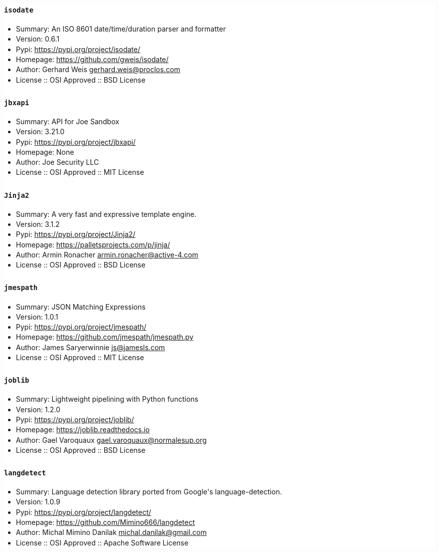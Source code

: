 ### `isodate`

* Summary: An ISO 8601 date/time/duration parser and formatter
* Version: 0.6.1
* Pypi: https://pypi.org/project/isodate/
* Homepage: https://github.com/gweis/isodate/
* Author: Gerhard Weis gerhard.weis@proclos.com
* License :: OSI Approved :: BSD License

### `jbxapi`

* Summary: API for Joe Sandbox
* Version: 3.21.0
* Pypi: https://pypi.org/project/jbxapi/
* Homepage: None
* Author: Joe Security LLC
* License :: OSI Approved :: MIT License

### `Jinja2`

* Summary: A very fast and expressive template engine.
* Version: 3.1.2
* Pypi: https://pypi.org/project/Jinja2/
* Homepage: https://palletsprojects.com/p/jinja/
* Author: Armin Ronacher armin.ronacher@active-4.com
* License :: OSI Approved :: BSD License

### `jmespath`

* Summary: JSON Matching Expressions
* Version: 1.0.1
* Pypi: https://pypi.org/project/jmespath/
* Homepage: https://github.com/jmespath/jmespath.py
* Author: James Saryerwinnie js@jamesls.com
* License :: OSI Approved :: MIT License

### `joblib`

* Summary: Lightweight pipelining with Python functions
* Version: 1.2.0
* Pypi: https://pypi.org/project/joblib/
* Homepage: https://joblib.readthedocs.io
* Author: Gael Varoquaux gael.varoquaux@normalesup.org
* License :: OSI Approved :: BSD License

### `langdetect`

* Summary: Language detection library ported from Google's language-detection.
* Version: 1.0.9
* Pypi: https://pypi.org/project/langdetect/
* Homepage: https://github.com/Mimino666/langdetect
* Author: Michal Mimino Danilak michal.danilak@gmail.com
* License :: OSI Approved :: Apache Software License
